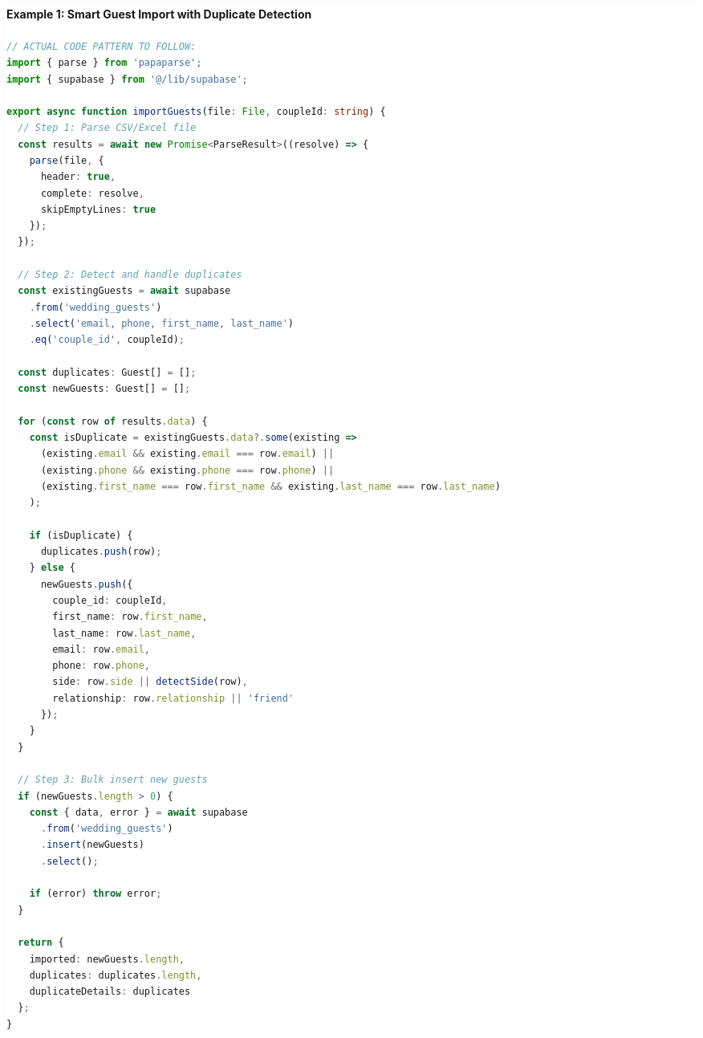 #### Example 1: Smart Guest Import with Duplicate Detection
```typescript
// ACTUAL CODE PATTERN TO FOLLOW:
import { parse } from 'papaparse';
import { supabase } from '@/lib/supabase';

export async function importGuests(file: File, coupleId: string) {
  // Step 1: Parse CSV/Excel file
  const results = await new Promise<ParseResult>((resolve) => {
    parse(file, {
      header: true,
      complete: resolve,
      skipEmptyLines: true
    });
  });
  
  // Step 2: Detect and handle duplicates
  const existingGuests = await supabase
    .from('wedding_guests')
    .select('email, phone, first_name, last_name')
    .eq('couple_id', coupleId);
  
  const duplicates: Guest[] = [];
  const newGuests: Guest[] = [];
  
  for (const row of results.data) {
    const isDuplicate = existingGuests.data?.some(existing => 
      (existing.email && existing.email === row.email) ||
      (existing.phone && existing.phone === row.phone) ||
      (existing.first_name === row.first_name && existing.last_name === row.last_name)
    );
    
    if (isDuplicate) {
      duplicates.push(row);
    } else {
      newGuests.push({
        couple_id: coupleId,
        first_name: row.first_name,
        last_name: row.last_name,
        email: row.email,
        phone: row.phone,
        side: row.side || detectSide(row),
        relationship: row.relationship || 'friend'
      });
    }
  }
  
  // Step 3: Bulk insert new guests
  if (newGuests.length > 0) {
    const { data, error } = await supabase
      .from('wedding_guests')
      .insert(newGuests)
      .select();
    
    if (error) throw error;
  }
  
  return {
    imported: newGuests.length,
    duplicates: duplicates.length,
    duplicateDetails: duplicates
  };
}
```